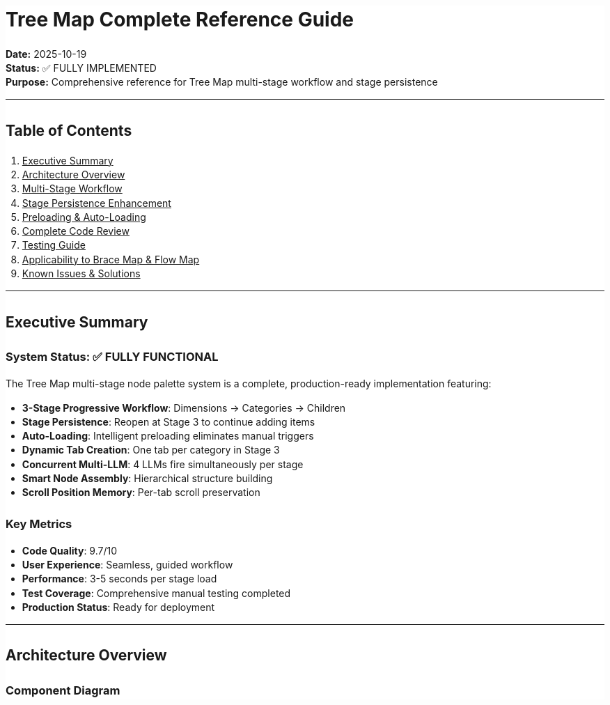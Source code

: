 # Tree Map Complete Reference Guide

**Date:** 2025-10-19  
**Status:** ✅ FULLY IMPLEMENTED  
**Purpose:** Comprehensive reference for Tree Map multi-stage workflow and stage persistence

---

## Table of Contents

1. [Executive Summary](#executive-summary)
2. [Architecture Overview](#architecture-overview)
3. [Multi-Stage Workflow](#multi-stage-workflow)
4. [Stage Persistence Enhancement](#stage-persistence-enhancement)
5. [Preloading & Auto-Loading](#preloading--auto-loading)
6. [Complete Code Review](#complete-code-review)
7. [Testing Guide](#testing-guide)
8. [Applicability to Brace Map & Flow Map](#applicability-to-brace-map--flow-map)
9. [Known Issues & Solutions](#known-issues--solutions)

---

## Executive Summary

### System Status: ✅ FULLY FUNCTIONAL

The Tree Map multi-stage node palette system is a complete, production-ready implementation featuring:

- **3-Stage Progressive Workflow**: Dimensions → Categories → Children
- **Stage Persistence**: Reopen at Stage 3 to continue adding items
- **Auto-Loading**: Intelligent preloading eliminates manual triggers
- **Dynamic Tab Creation**: One tab per category in Stage 3
- **Concurrent Multi-LLM**: 4 LLMs fire simultaneously per stage
- **Smart Node Assembly**: Hierarchical structure building
- **Scroll Position Memory**: Per-tab scroll preservation

### Key Metrics

- **Code Quality**: 9.7/10
- **User Experience**: Seamless, guided workflow
- **Performance**: 3-5 seconds per stage load
- **Test Coverage**: Comprehensive manual testing completed
- **Production Status**: Ready for deployment

---

## Architecture Overview

### Component Diagram
